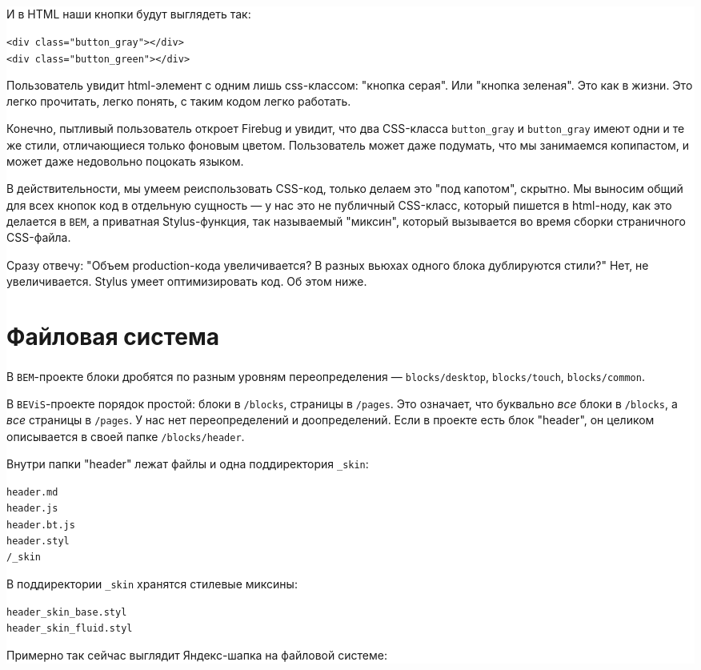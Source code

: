 И в HTML наши кнопки будут выглядеть так:

```
<div class="button_gray"></div>
<div class="button_green"></div>
```

Пользователь увидит html-элемент с одним лишь css-классом: "кнопка серая". Или "кнопка зеленая". Это как в жизни. Это
легко прочитать, легко понять, с таким кодом легко работать.

Конечно, пытливый пользователь откроет Firebug и увидит, что два CSS-класса `button_gray` и `button_gray`
имеют одни и те же стили, отличающиеся только фоновым цветом. Пользователь может даже подумать,
что мы занимаемся копипастом, и может даже недовольно поцокать языком.

В действительности, мы умеем реиспользовать CSS-код, только делаем это "под капотом", скрытно. Мы выносим общий для
всех кнопок код в отдельную сущность — у нас это не публичный CSS-класс, который пишется в html-ноду, как это
делается в `BEM`, а приватная Stylus-функция, так называемый "миксин", который вызывается во время сборки
страничного CSS-файла.

Сразу отвечу: "Объем production-кода увеличивается? В разных вьюхах одного блока дублируются стили?" Нет, не увеличивается.
Stylus умеет оптимизировать код. Об этом ниже.


Файловая система
================
В `BEM`-проекте блоки дробятся по разным уровням переопределения — `blocks/desktop`, `blocks/touch`, `blocks/common`.

В `BEViS`-проекте порядок простой: блоки в `/blocks`, страницы в `/pages`. Это означает, что буквально _все_ блоки в
`/blocks`, а _все_ страницы в `/pages`. У нас нет переопределений и доопределений. Если в проекте есть
блок "header", он целиком описывается в своей папке `/blocks/header`.

Внутри папки "header" лежат файлы и одна поддиректория `_skin`:

```
header.md
header.js
header.bt.js
header.styl
/_skin
```

В поддиректории `_skin` хранятся стилевые миксины:

```
header_skin_base.styl
header_skin_fluid.styl
```

Примерно так сейчас выглядит Яндекс-шапка на файловой системе:

